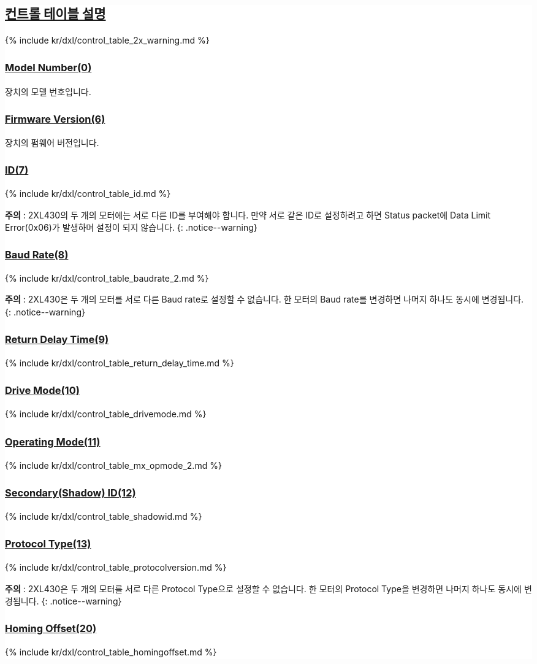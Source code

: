 ## [컨트롤 테이블 설명](#컨트롤-테이블-설명)

{% include kr/dxl/control_table_2x_warning.md %}

### <a name="model-number"></a>**[Model Number(0)](#model-number0)**
 장치의 모델 번호입니다.

### <a name="firmware-version"></a>**[Firmware Version(6)](#firmware-version6)**
 장치의 펌웨어 버전입니다.

### <a name="id"></a>**[ID(7)](#id7)**
{% include kr/dxl/control_table_id.md %}

**주의** : 2XL430의 두 개의 모터에는 서로 다른 ID를 부여해야 합니다. 만약 서로 같은 ID로 설정하려고 하면 Status packet에 Data Limit Error(0x06)가 발생하며 설정이 되지 않습니다.
{: .notice--warning}

### <a name="baud-rate"></a>**[Baud Rate(8)](#baud-rate8)**
{% include kr/dxl/control_table_baudrate_2.md %}

**주의** : 2XL430은 두 개의 모터를 서로 다른 Baud rate로 설정할 수 없습니다. 한 모터의 Baud rate를 변경하면 나머지 하나도 동시에 변경됩니다.
{: .notice--warning}

### <a name="return-delay-time"></a>**[Return Delay Time(9)](#return-delay-time9)**
{% include kr/dxl/control_table_return_delay_time.md %}

### <a name="drive-mode"></a>**[Drive Mode(10)](#drive-mode10)**
{% include kr/dxl/control_table_drivemode.md %}

### <a name="operating-mode"></a>**[Operating Mode(11)](#operating-mode11)**
{% include kr/dxl/control_table_mx_opmode_2.md %}

### <a name="secondary-shadow-id"></a>**[Secondary(Shadow) ID(12)](#secondaryshadow-id12)**
{% include kr/dxl/control_table_shadowid.md %}

### <a name="protocol-type"></a>**[Protocol Type(13)](#protocol-type13)**
{% include kr/dxl/control_table_protocolversion.md %}

**주의** : 2XL430은 두 개의 모터를 서로 다른 Protocol Type으로 설정할 수 없습니다. 한 모터의 Protocol Type을 변경하면 나머지 하나도 동시에 변경됩니다.
{: .notice--warning}

### <a name="homing-offset"></a>**[Homing Offset(20)](#homing-offset20)**
{% include kr/dxl/control_table_homingoffset.md %}
